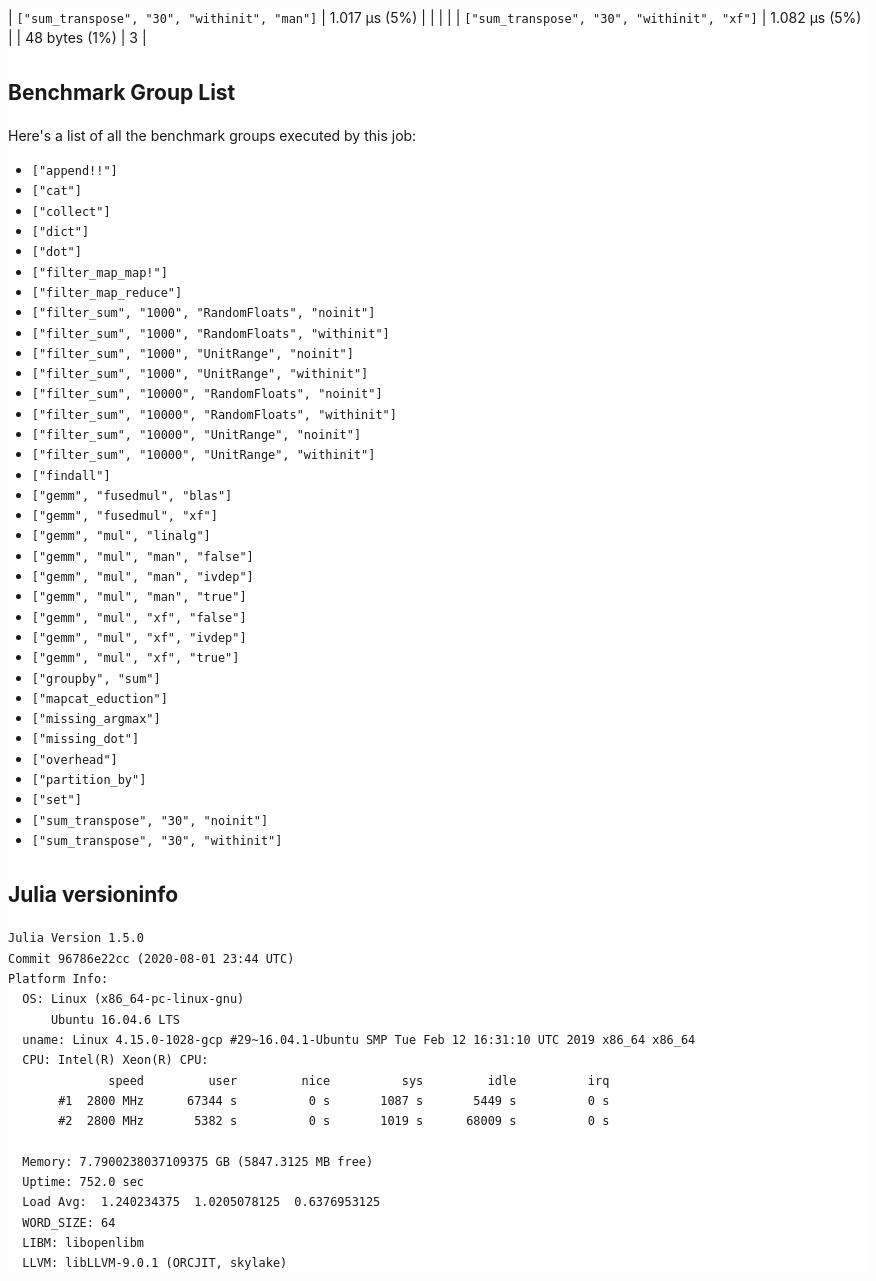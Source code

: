 | `["sum_transpose", "30", "withinit", "man"]`                   |   1.017 μs (5%) |         |                 |             |
| `["sum_transpose", "30", "withinit", "xf"]`                    |   1.082 μs (5%) |         |   48 bytes (1%) |           3 |

## Benchmark Group List
Here's a list of all the benchmark groups executed by this job:

- `["append!!"]`
- `["cat"]`
- `["collect"]`
- `["dict"]`
- `["dot"]`
- `["filter_map_map!"]`
- `["filter_map_reduce"]`
- `["filter_sum", "1000", "RandomFloats", "noinit"]`
- `["filter_sum", "1000", "RandomFloats", "withinit"]`
- `["filter_sum", "1000", "UnitRange", "noinit"]`
- `["filter_sum", "1000", "UnitRange", "withinit"]`
- `["filter_sum", "10000", "RandomFloats", "noinit"]`
- `["filter_sum", "10000", "RandomFloats", "withinit"]`
- `["filter_sum", "10000", "UnitRange", "noinit"]`
- `["filter_sum", "10000", "UnitRange", "withinit"]`
- `["findall"]`
- `["gemm", "fusedmul", "blas"]`
- `["gemm", "fusedmul", "xf"]`
- `["gemm", "mul", "linalg"]`
- `["gemm", "mul", "man", "false"]`
- `["gemm", "mul", "man", "ivdep"]`
- `["gemm", "mul", "man", "true"]`
- `["gemm", "mul", "xf", "false"]`
- `["gemm", "mul", "xf", "ivdep"]`
- `["gemm", "mul", "xf", "true"]`
- `["groupby", "sum"]`
- `["mapcat_eduction"]`
- `["missing_argmax"]`
- `["missing_dot"]`
- `["overhead"]`
- `["partition_by"]`
- `["set"]`
- `["sum_transpose", "30", "noinit"]`
- `["sum_transpose", "30", "withinit"]`

## Julia versioninfo
```
Julia Version 1.5.0
Commit 96786e22cc (2020-08-01 23:44 UTC)
Platform Info:
  OS: Linux (x86_64-pc-linux-gnu)
      Ubuntu 16.04.6 LTS
  uname: Linux 4.15.0-1028-gcp #29~16.04.1-Ubuntu SMP Tue Feb 12 16:31:10 UTC 2019 x86_64 x86_64
  CPU: Intel(R) Xeon(R) CPU: 
              speed         user         nice          sys         idle          irq
       #1  2800 MHz      67344 s          0 s       1087 s       5449 s          0 s
       #2  2800 MHz       5382 s          0 s       1019 s      68009 s          0 s
       
  Memory: 7.7900238037109375 GB (5847.3125 MB free)
  Uptime: 752.0 sec
  Load Avg:  1.240234375  1.0205078125  0.6376953125
  WORD_SIZE: 64
  LIBM: libopenlibm
  LLVM: libLLVM-9.0.1 (ORCJIT, skylake)
```

